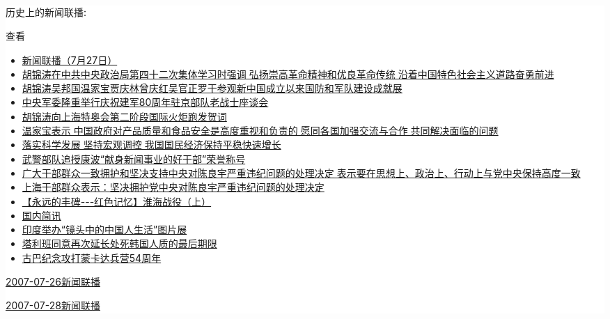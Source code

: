 




历史上的新闻联播:

 查看
 

* [新闻联播（7月27日）](#新闻联播（7月27日）)
* [胡锦涛在中共中央政治局第四十二次集体学习时强调 弘扬崇高革命精神和优良革命传统 沿着中国特色社会主义道路奋勇前进](#胡锦涛在中共中央政治局第四十二次集体学习时强调-弘扬崇高革命精神和优良革命传统-沿着中国特色社会主义道路奋勇前进)
* [胡锦涛吴邦国温家宝贾庆林曾庆红吴官正罗干参观新中国成立以来国防和军队建设成就展](#胡锦涛吴邦国温家宝贾庆林曾庆红吴官正罗干参观新中国成立以来国防和军队建设成就展)
* [中央军委隆重举行庆祝建军80周年驻京部队老战士座谈会](#中央军委隆重举行庆祝建军80周年驻京部队老战士座谈会)
* [胡锦涛向上海特奥会第二阶段国际火炬跑发贺词](#胡锦涛向上海特奥会第二阶段国际火炬跑发贺词)
* [温家宝表示 中国政府对产品质量和食品安全是高度重视和负责的 愿同各国加强交流与合作 共同解决面临的问题](#温家宝表示-中国政府对产品质量和食品安全是高度重视和负责的-愿同各国加强交流与合作-共同解决面临的问题)
* [落实科学发展 坚持宏观调控 我国国民经济保持平稳快速增长](#落实科学发展-坚持宏观调控-我国国民经济保持平稳快速增长)
* [武警部队追授康波“献身新闻事业的好干部”荣誉称号](#武警部队追授康波“献身新闻事业的好干部”荣誉称号)
* [广大干部群众一致拥护和坚决支持中央对陈良宇严重违纪问题的处理决定 表示要在思想上、政治上、行动上与党中央保持高度一致](#广大干部群众一致拥护和坚决支持中央对陈良宇严重违纪问题的处理决定-表示要在思想上、政治上、行动上与党中央保持高度一致)
* [上海干部群众表示：坚决拥护党中央对陈良宇严重违纪问题的处理决定](#上海干部群众表示：坚决拥护党中央对陈良宇严重违纪问题的处理决定)
* [【永远的丰碑---红色记忆】淮海战役（上）](#【永远的丰碑-红色记忆】淮海战役（上）)
* [国内简讯](#国内简讯)
* [印度举办“镜头中的中国人生活”图片展](#印度举办“镜头中的中国人生活”图片展)
* [塔利班同意再次延长处死韩国人质的最后期限](#塔利班同意再次延长处死韩国人质的最后期限)
* [古巴纪念攻打蒙卡达兵营54周年](#古巴纪念攻打蒙卡达兵营54周年)






[2007-07-26新闻联播](/xinwenlianbo/20070726)


[2007-07-28新闻联播](/xinwenlianbo/20070728)



